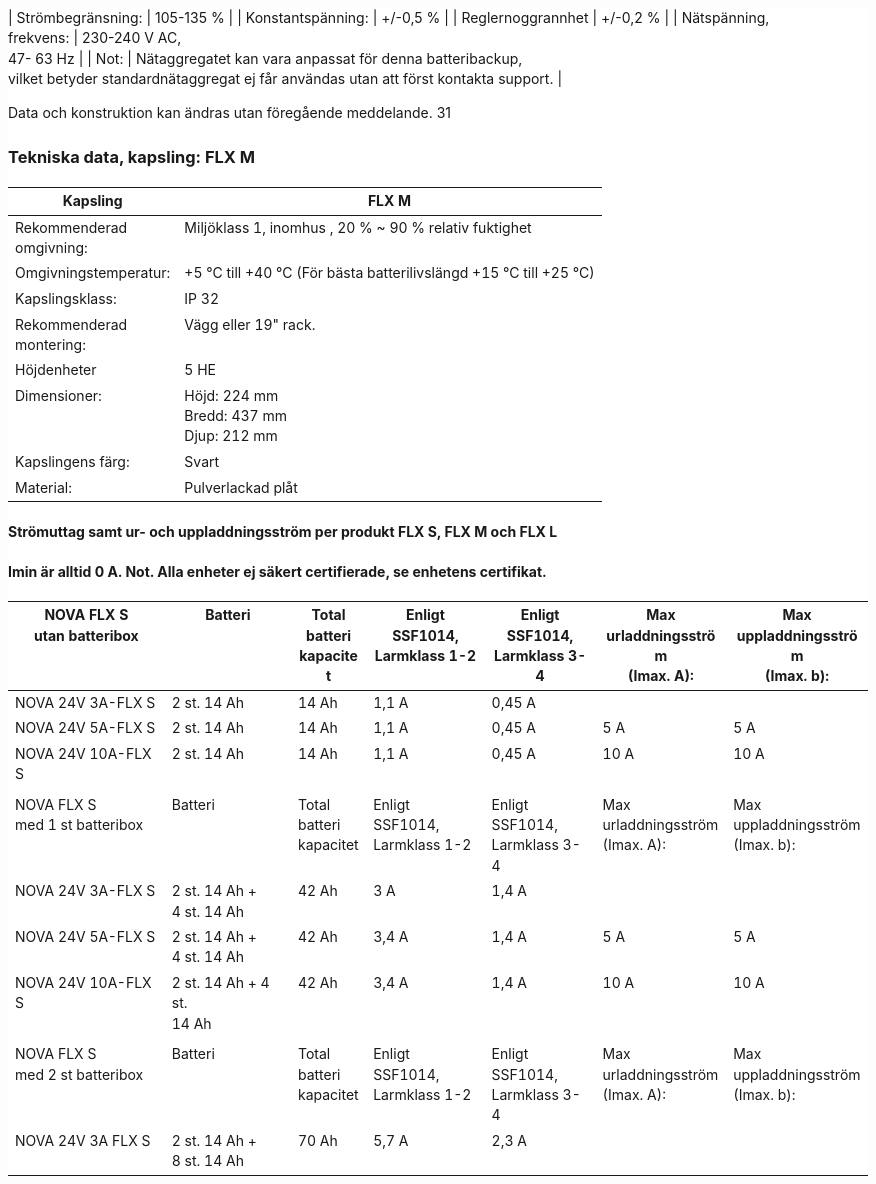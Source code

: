 | Strömbegränsning:                                    | 105-135 %                                                                                                                                       |
| Konstantspänning:                                    | +/-0,5 %                                                                                                                                        |
| Reglernoggrannhet                                    | +/-0,2 %                                                                                                                                        |
| Nätspänning,<br>frekvens:                            | 230-240 V AC,<br>47- 63 Hz                                                                                                                      |
| Not:                                                 | Nätaggregatet kan vara anpassat för denna batteribackup,<br>vilket betyder standardnätaggregat ej får användas utan att först kontakta support. |

Data och konstruktion kan ändras utan föregående meddelande. 31

### Tekniska data, kapsling: FLX M

| Kapsling                    | FLX M                                                             |
|-----------------------------|-------------------------------------------------------------------|
| Rekommenderad<br>omgivning: | Miljöklass 1, inomhus , 20 % ~ 90 % relativ fuktighet             |
| Omgivningstemperatur:       | +5 °C till +40 °C (För bästa batterilivslängd +15 °C till +25 °C) |
| Kapslingsklass:             | IP 32                                                             |
| Rekommenderad<br>montering: | Vägg eller 19" rack.                                              |
| Höjdenheter                 | 5 HE                                                              |
| Dimensioner:                | Höjd: 224 mm<br>Bredd: 437 mm<br>Djup: 212 mm                     |
| Kapslingens färg:           | Svart                                                             |
| Material:                   | Pulverlackad plåt                                                 |

#### Strömuttag samt ur- och uppladdningsström per produkt FLX S, FLX M och FLX L

#### Imin är alltid 0 A. Not. Alla enheter ej säkert certifierade, se enhetens certifikat.

| NOVA FLX S<br>utan batteribox                         | Batteri                      | Total<br>batteri<br>kapacitet | Enligt SSF1014,<br>Larmklass 1-2 | Enligt<br>SSF1014,<br>Larmklass 3-4 | Max<br>urladdningsström<br>(Imax. A): | Max<br>uppladdningsström<br>(Imax. b): |
|-------------------------------------------------------|------------------------------|-------------------------------|----------------------------------|-------------------------------------|---------------------------------------|----------------------------------------|
| NOVA 24V 3A-FLX S                                     | 2 st. 14 Ah                  | 14 Ah                         | 1,1 A                            | 0,45 A                              |                                       |                                        |
| NOVA 24V 5A-FLX S                                     | 2 st. 14 Ah                  | 14 Ah                         | 1,1 A                            | 0,45 A                              | 5 A                                   | 5 A                                    |
| NOVA 24V 10A-FLX S                                    | 2 st. 14 Ah                  | 14 Ah                         | 1,1 A                            | 0,45 A                              | 10 A                                  | 10 A                                   |
|                                                       |                              |                               |                                  |                                     |                                       |                                        |
| NOVA FLX S<br>med 1 st batteribox                     | Batteri                      | Total<br>batteri<br>kapacitet | Enligt SSF1014,<br>Larmklass 1-2 | Enligt<br>SSF1014,<br>Larmklass 3-4 | Max<br>urladdningsström<br>(Imax. A): | Max<br>uppladdningsström<br>(Imax. b): |
| NOVA 24V 3A-FLX S                                     | 2 st. 14 Ah +<br>4 st. 14 Ah | 42 Ah                         | 3 A                              | 1,4 A                               |                                       |                                        |
| NOVA 24V 5A-FLX S                                     | 2 st. 14 Ah +<br>4 st. 14 Ah | 42 Ah                         | 3,4 A                            | 1,4 A                               | 5 A                                   | 5 A                                    |
| NOVA 24V 10A-FLX S                                    | 2 st. 14 Ah + 4 st.<br>14 Ah | 42 Ah                         | 3,4 A                            | 1,4 A                               | 10 A                                  | 10 A                                   |
|                                                       |                              |                               |                                  |                                     |                                       |                                        |
| NOVA FLX S<br>med 2 st batteribox                     | Batteri                      | Total<br>batteri<br>kapacitet | Enligt SSF1014,<br>Larmklass 1-2 | Enligt<br>SSF1014,<br>Larmklass 3-4 | Max<br>urladdningsström<br>(Imax. A): | Max<br>uppladdningsström<br>(Imax. b): |
| NOVA 24V 3A FLX S                                     | 2 st. 14 Ah +<br>8 st. 14 Ah | 70 Ah                         | 5,7 A                            | 2,3 A                               |                                       |                                        |